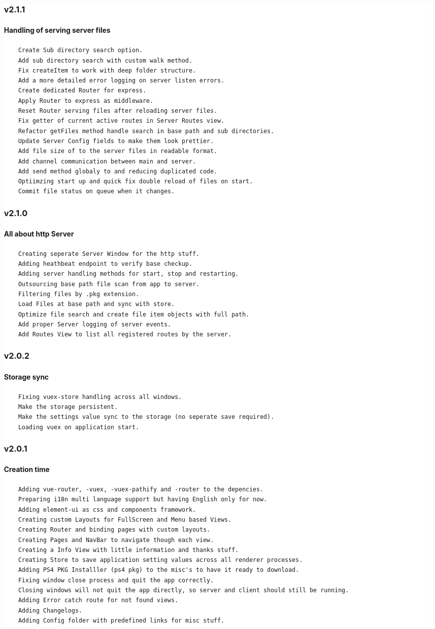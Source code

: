 ### v2.1.1
#### Handling of serving server files  
        Create Sub directory search option.   
        Add sub directory search with custom walk method.   
        Fix createItem to work with deep folder structure.   
        Add a more detailed error logging on server listen errors.   
        Create dedicated Router for express.   
        Apply Router to express as middleware.  
        Reset Router serving files after reloading server files.   
        Fix getter of current active routes in Server Routes view.   
        Refactor getFiles method handle search in base path and sub directories.   
        Update Server Config fields to make them look prettier.   
        Add file size of to the server files in readable format.   
        Add channel communication between main and server.   
        Add send method globaly to and reducing duplicated code.   
        Optiimzing start up and quick fix double reload of files on start.   
        Commit file status on queue when it changes.         

### v2.1.0
#### All about http Server  
        Creating seperate Server Window for the http stuff.   
        Adding heathbeat endpoint to verify base checkup.   
        Adding server handling methods for start, stop and restarting.   
        Outsourcing base path file scan from app to server.   
        Filtering files by .pkg extension.   
        Load Files at base path and sync with store.   
        Optimize file search and create file item objects with full path.  
        Add proper Server logging of server events.   
        Add Routes View to list all registered routes by the server.         

### v2.0.2
#### Storage sync  
        Fixing vuex-store handling across all windows.   
        Make the storage persistent.   
        Make the settings value sync to the storage (no seperate save required).   
        Loading vuex on application start.         

### v2.0.1
#### Creation time  
        Adding vue-router, -vuex, -vuex-pathify and -router to the depencies.   
        Preparing i18n multi language support but having English only for now.   
        Adding element-ui as css and components framework.   
        Creating custom Layouts for FullScreen and Menu based Views.   
        Creating Router and binding pages with custom layouts.   
        Creating Pages and NavBar to navigate though each view.   
        Creating a Info View with little information and thanks stuff.   
        Creating Store to save application setting values across all renderer processes.   
        Adding PS4 PKG Installler (ps4 pkg) to the misc's to have it ready to download.   
        Fixing window close process and quit the app correctly.   
        Closing windows will not quit the app directly, so server and client should still be running.   
        Adding Error catch route for not found views.   
        Adding Changelogs.   
        Adding Config folder with predefined links for misc stuff.         
